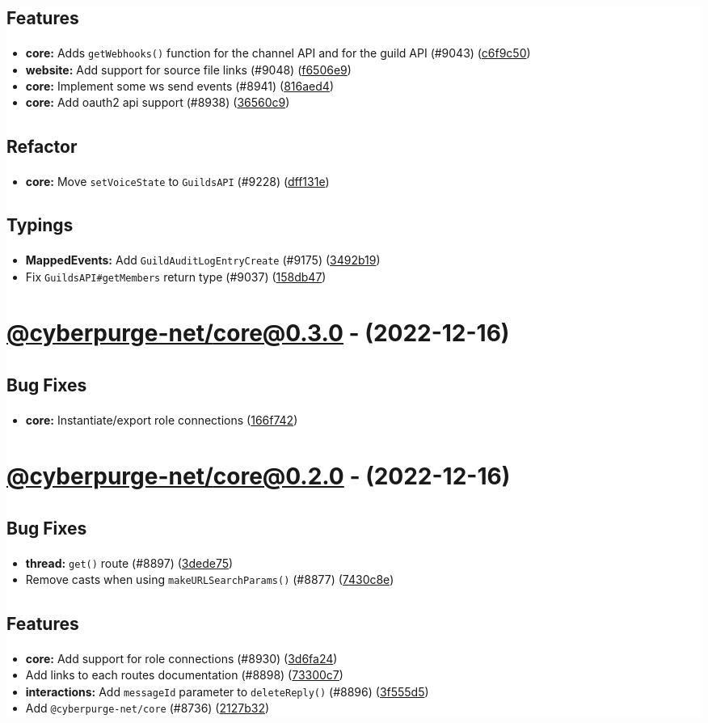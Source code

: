 ## Features

- **core:** Adds `getWebhooks()` function for the channel API and for the guild API (#9043) ([c6f9c50](https://github.com/cyberpurge-net/discord.js/commit/c6f9c50ba9abf9555a2c40de3113a08765b830d5))
- **website:** Add support for source file links (#9048) ([f6506e9](https://github.com/cyberpurge-net/discord.js/commit/f6506e99c496683ee0ab67db0726b105b929af38))
- **core:** Implement some ws send events (#8941) ([816aed4](https://github.com/cyberpurge-net/discord.js/commit/816aed478e3035060697092d52ad2b58106be0ee))
- **core:** Add oauth2 api support (#8938) ([36560c9](https://github.com/cyberpurge-net/discord.js/commit/36560c99559ea5d66d42e29fcf050b7d1c33cf6b))

## Refactor

- **core:** Move `setVoiceState` to `GuildsAPI` (#9228) ([dff131e](https://github.com/cyberpurge-net/discord.js/commit/dff131e8e4c24356d534a3dd42b33886ad30239f))

## Typings

- **MappedEvents:** Add `GuildAuditLogEntryCreate` (#9175) ([3492b19](https://github.com/cyberpurge-net/discord.js/commit/3492b194b5aabfb6214aa985667f5ed7188fa6e8))
- Fix `GuildsAPI#getMembers` return type (#9037) ([158db47](https://github.com/cyberpurge-net/discord.js/commit/158db474b7514e9ff6ba6f48a89ad71c97a7088a))

# [@cyberpurge-net/core@0.3.0](https://github.com/cyberpurge-net/discord.js/compare/@cyberpurge-net/core@0.2.0...@cyberpurge-net/core@0.3.0) - (2022-12-16)

## Bug Fixes

- **core:** Instantiate/export role connections ([166f742](https://github.com/cyberpurge-net/discord.js/commit/166f742d02d475a5044f935ee638ae1e25075b9c))

# [@cyberpurge-net/core@0.2.0](https://github.com/cyberpurge-net/discord.js/tree/@cyberpurge-net/core@0.2.0) - (2022-12-16)

## Bug Fixes

- **thread:** `get()` route (#8897) ([3dede75](https://github.com/cyberpurge-net/discord.js/commit/3dede75621993428216196c60658e0c482aa9f61))
- Remove casts when using `makeURLSearchParams()` (#8877) ([7430c8e](https://github.com/cyberpurge-net/discord.js/commit/7430c8e4c8e299acf750b46b6146c611b0c4941d))

## Features

- **core:** Add support for role connections (#8930) ([3d6fa24](https://github.com/cyberpurge-net/discord.js/commit/3d6fa248c07b2278504bbe8bafa17a3294971fd9))
- Add links to each routes documentation (#8898) ([73300c7](https://github.com/cyberpurge-net/discord.js/commit/73300c75fae7df9af293f7c03b179236679fb753))
- **interactions:** Add `messageId` parameter to `deleteReply()` (#8896) ([3f555d5](https://github.com/cyberpurge-net/discord.js/commit/3f555d5ddf53b778fc0e69e1ff77ec93d876dcdb))
- Add `@cyberpurge-net/core` (#8736) ([2127b32](https://github.com/cyberpurge-net/discord.js/commit/2127b32d26dedeb44ec43d16ec2e2046919f9bb0))
